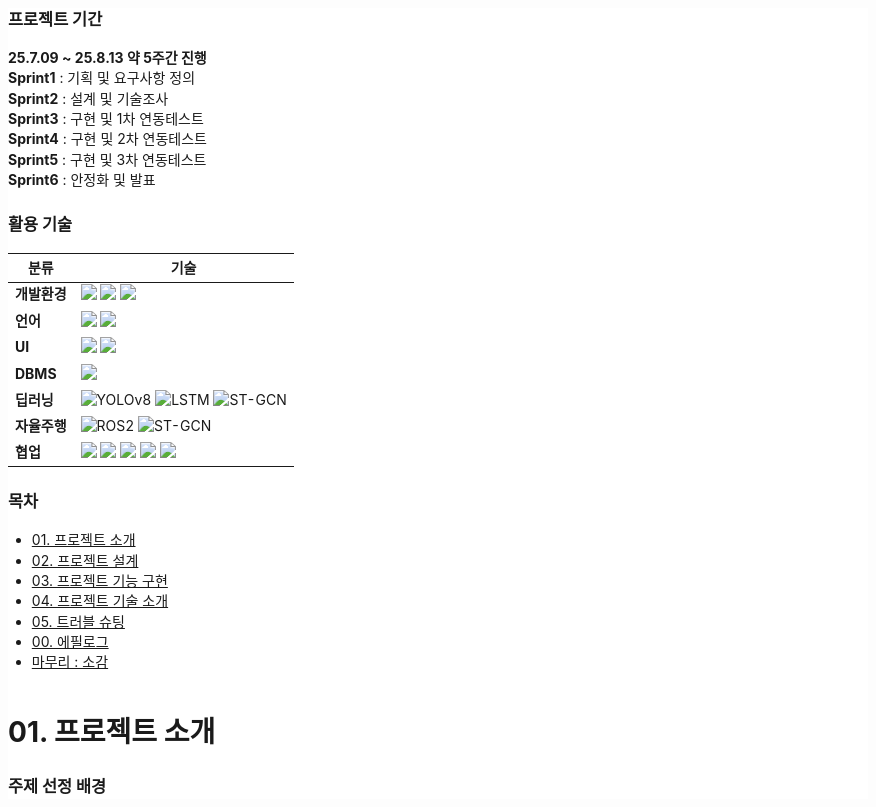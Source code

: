 ### 프로젝트 기간
**25.7.09 ~ 25.8.13 약 5주간 진행** <br/>
**Sprint1** : 기획 및 요구사항 정의 <br/>
**Sprint2** : 설계 및 기술조사  <br/>
**Sprint3** : 구현 및 1차 연동테스트 <br/>
**Sprint4** : 구현 및 2차 연동테스트 <br/>
**Sprint5** : 구현 및 3차 연동테스트 <br/>
**Sprint6** : 안정화 및 발표

### 활용 기술
|분류|기술|
|---|---|
|**개발환경**|<img src="https://img.shields.io/badge/Linux-FCC624?style=for-the-badge&logo=linux&logoColor=white"/> <img src="https://img.shields.io/badge/Ubuntu-E95420?style=for-the-badge&logo=Ubuntu&logoColor=white"/> <img src="https://img.shields.io/badge/VSCode-007ACC?style=for-the-badge&logo=visualstudiocode&logoColor=white"/> |
|**언어**|<img src="https://img.shields.io/badge/Python-3776AB?style=for-the-badge&logo=Python&logoColor=white"/> <img src="https://img.shields.io/badge/C++-00599C?style=for-the-badge&logo=cplusplus&logoColor=white"/> 
|**UI**|<img src="https://img.shields.io/badge/C++QT-28c745?style=for-the-badge&logo=C++QT&logoColor=white"/> <img src="https://img.shields.io/badge/Android Studio-1AC?style=for-the-badge&logo=C++QT&logoColor=white"/>|
|**DBMS**| <img src="https://img.shields.io/badge/MySQL-4479A1?style=for-the-badge&logo=mysql&logoColor=white"/>|
|**딥러닝**| <img src="https://img.shields.io/badge/YOLOv8-FFBB00?style=for-the-badge&logo=YOLO&logoColor=white" alt="YOLOv8"/> <img src="https://img.shields.io/badge/LSTM-006400?style=for-the-badge&logo=OpenAI&logoColor=white" alt="LSTM"/> <img src="https://img.shields.io/badge/ST--GCN-1E90FF?style=for-the-badge&logo=GraphQL&logoColor=white" alt="ST-GCN"/>|
|**자율주행**| <img src="https://img.shields.io/badge/ROS2-225?style=for-the-badge&logo=ROS2&logoColor=white" alt="ROS2"/> <img src="https://img.shields.io/badge/Slam&Nav-595?style=for-the-badge&logo=Slam&Nav&logoColor=white" alt="ST-GCN"/>|
|**협업**|<img src="https://img.shields.io/badge/Git-F05032?style=for-the-badge&logo=git&logoColor=white"/> <img src="https://img.shields.io/badge/GitHub-181717?style=for-the-badge&logo=github&logoColor=white"/> <img src="https://img.shields.io/badge/SLACK-4A154B?style=for-the-badge&logo=slack&logoColor=white"/> <img src="https://img.shields.io/badge/Confluence-172B4D?style=for-the-badge&logo=confluence&logoColor=white"/> <img src="https://img.shields.io/badge/JIRA-0052CC?style=for-the-badge&logo=jira&logoColor=white"/> |



### 목차
- [01. 프로젝트 소개](#01-프로젝트-소개)
- [02. 프로젝트 설계](#02-프로젝트-설계)
- [03. 프로젝트 기능 구현](#03-프로젝트-기능-구현)
- [04. 프로젝트 기술 소개](#04-프로젝트-기술-소개)
- [05. 트러블 슈팅](#05-트러블-슈팅)
- [00. 에필로그](#00-에필로그)
- [마무리 : 소감](#마무리-소감)

# 01. 프로젝트 소개
### 주제 선정 배경
